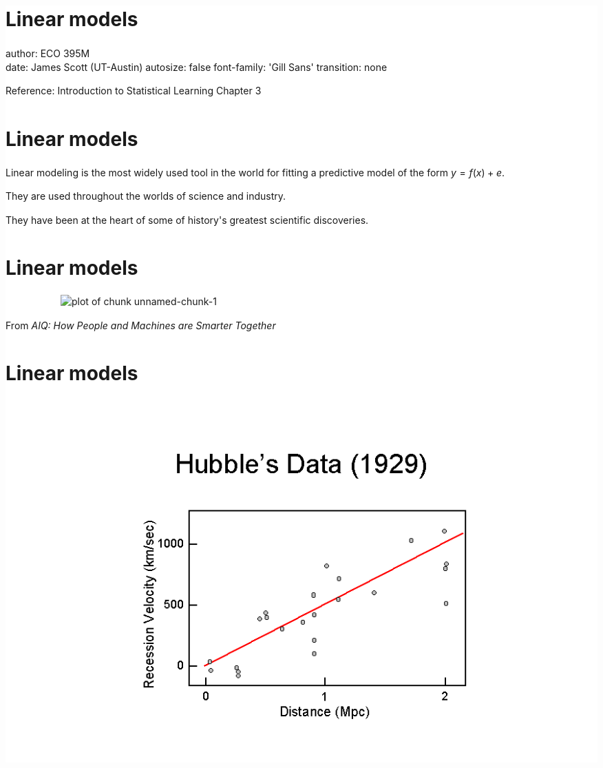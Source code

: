 Linear models  
========================================================
author: ECO 395M  
date: James Scott (UT-Austin)
autosize: false
font-family: 'Gill Sans'
transition: none

<style>
.small-code pre code {
  font-size: 1em;
}
</style>



Reference: Introduction to Statistical Learning Chapter 3

Linear models
========================================================

Linear modeling is the most widely used tool in the world for fitting a predictive model of the form $y = f(x) + e$.  

They are used throughout the worlds of science and industry.  

They have been at the heart of some of history's greatest scientific discoveries.  



Linear models
========================================================

<img src="fig/06_leavitts_law.png" title="plot of chunk unnamed-chunk-1" alt="plot of chunk unnamed-chunk-1" width="700px" style="display: block; margin: auto;" />

From _AIQ: How People and Machines are Smarter Together_  


Linear models
========================================================

<img src="fig/Hubble1929.gif" title="plot of chunk unnamed-chunk-2" alt="plot of chunk unnamed-chunk-2" width="700px" style="display: block; margin: auto;" />
